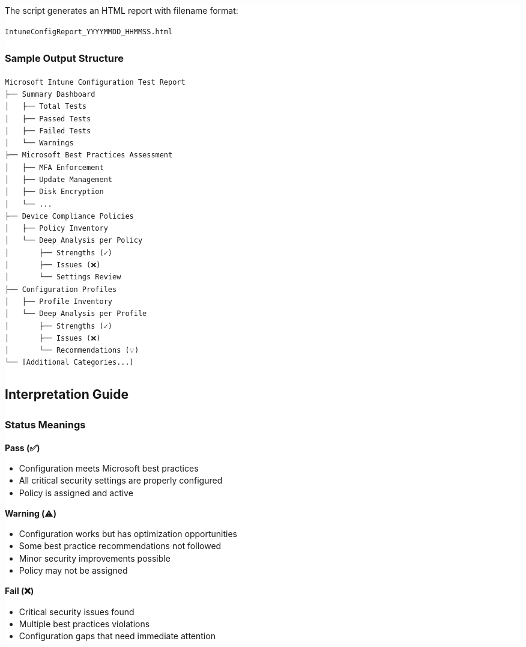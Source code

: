 The script generates an HTML report with filename format:
```
IntuneConfigReport_YYYYMMDD_HHMMSS.html
```

### Sample Output Structure
```
Microsoft Intune Configuration Test Report
├── Summary Dashboard
│   ├── Total Tests
│   ├── Passed Tests
│   ├── Failed Tests
│   └── Warnings
├── Microsoft Best Practices Assessment
│   ├── MFA Enforcement
│   ├── Update Management
│   ├── Disk Encryption
│   └── ...
├── Device Compliance Policies
│   ├── Policy Inventory
│   └── Deep Analysis per Policy
│       ├── Strengths (✓)
│       ├── Issues (❌)
│       └── Settings Review
├── Configuration Profiles
│   ├── Profile Inventory
│   └── Deep Analysis per Profile
│       ├── Strengths (✓)
│       ├── Issues (❌)
│       └── Recommendations (💡)
└── [Additional Categories...]
```

## Interpretation Guide

### Status Meanings

**Pass (✅)**
- Configuration meets Microsoft best practices
- All critical security settings are properly configured
- Policy is assigned and active

**Warning (⚠️)**
- Configuration works but has optimization opportunities
- Some best practice recommendations not followed
- Minor security improvements possible
- Policy may not be assigned

**Fail (❌)**
- Critical security issues found
- Multiple best practices violations
- Configuration gaps that need immediate attention

